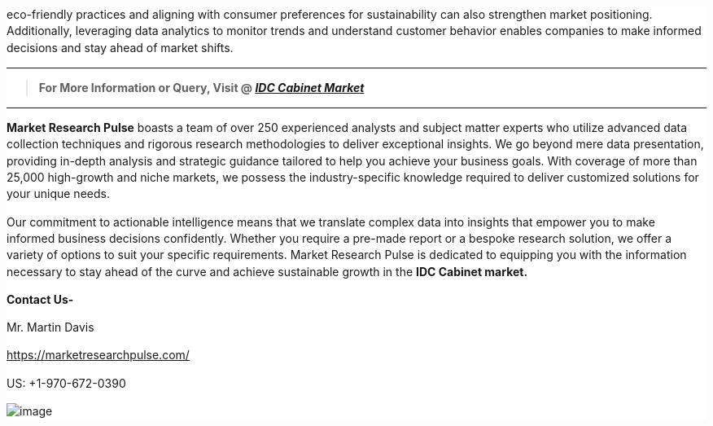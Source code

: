 eco-friendly practices and aligning with consumer preferences for sustainability can also strengthen market positioning. Additionally, leveraging data analytics to monitor trends and understand customer behavior enables companies to make informed decisions and stay ahead of market shifts.</p><hr /><blockquote><p><strong>For More Information or Query, Visit @&nbsp;<em><a href="https://marketresearchpulse.com/report/142956/idc-cabinet-market?utm_source=Linkedin&utm_medium=030">IDC Cabinet Market</a></em></strong></p></blockquote><hr /><p><strong>Market Research Pulse</strong> boasts a team of over 250 experienced analysts and subject matter experts who utilize advanced data collection techniques and rigorous research methodologies to deliver exceptional insights. We go beyond mere data presentation, providing in-depth analysis and strategic guidance tailored to help you achieve your business goals. With coverage of more than 25,000 high-growth and niche markets, we possess the industry-specific knowledge required to deliver customized solutions for your unique needs.</p><p>Our commitment to actionable intelligence means that we translate complex data into insights that empower you to make informed business decisions confidently. Whether you require a pre-made report or a bespoke research solution, we offer a variety of options to suit your specific requirements. Market Research Pulse is dedicated to equipping you with the information necessary to stay ahead of the curve and achieve sustainable growth in the <strong>IDC Cabinet market.</strong></p><p><strong>Contact Us-</strong></p><p>Mr. Martin Davis</p><p>https://marketresearchpulse.com/</p><p>US: +1-970-672-0390</p>
![image](https://github.com/user-attachments/assets/130e07d3-faa0-4e2d-8d85-e85cc89bde2b)
